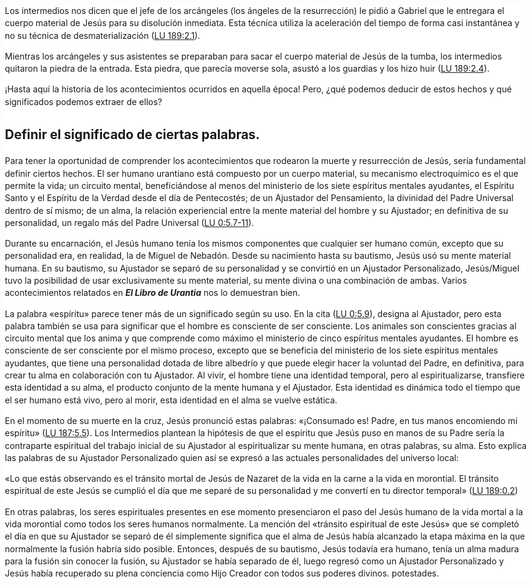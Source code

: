 Los intermedios nos dicen que el jefe de los arcángeles (los ángeles de la resurrección) le pidió a Gabriel que le entregara el cuerpo material de Jesús para su disolución inmediata. Esta técnica utiliza la aceleración del tiempo de forma casi instantánea y no su técnica de desmaterialización ([LU 189:2.1](/es/The_Urantia_Book/189#p2_1)).

Mientras los arcángeles y sus asistentes se preparaban para sacar el cuerpo material de Jesús de la tumba, los intermedios quitaron la piedra de la entrada. Esta piedra, que parecía moverse sola, asustó a los guardias y los hizo huir ([LU 189:2.4](/es/The_Urantia_Book/189#p2_4)).

¡Hasta aquí la historia de los acontecimientos ocurridos en aquella época! Pero, ¿qué podemos deducir de estos hechos y qué significados podemos extraer de ellos?

## Definir el significado de ciertas palabras.

Para tener la oportunidad de comprender los acontecimientos que rodearon la muerte y resurrección de Jesús, sería fundamental definir ciertos hechos. El ser humano urantiano está compuesto por un cuerpo material, su mecanismo electroquímico es el que permite la vida; un circuito mental, beneficiándose al menos del ministerio de los siete espíritus mentales ayudantes, el Espíritu Santo y el Espíritu de la Verdad desde el día de Pentecostés; de un Ajustador del Pensamiento, la divinidad del Padre Universal dentro de sí mismo; de un alma, la relación experiencial entre la mente material del hombre y su Ajustador; en definitiva de su personalidad, un regalo más del Padre Universal ([LU 0:5.7-11](/es/The_Urantia_Book/0#p5_7)).

Durante su encarnación, el Jesús humano tenía los mismos componentes que cualquier ser humano común, excepto que su personalidad era, en realidad, la de Miguel de Nebadón. Desde su nacimiento hasta su bautismo, Jesús usó su mente material humana. En su bautismo, su Ajustador se separó de su personalidad y se convirtió en un Ajustador Personalizado, Jesús/Miguel tuvo la posibilidad de usar exclusivamente su mente material, su mente divina o una combinación de ambas. Varios acontecimientos relatados en ***El Libro de Urantia*** nos lo demuestran bien.

La palabra «espíritu» parece tener más de un significado según su uso. En la cita ([LU 0:5.9](/es/The_Urantia_Book/0#p5_9)), designa al Ajustador, pero esta palabra también se usa para significar que el hombre es consciente de ser consciente. Los animales son conscientes gracias al circuito mental que los anima y que comprende como máximo el ministerio de cinco espíritus mentales ayudantes. El hombre es consciente de ser consciente por el mismo proceso, excepto que se beneficia del ministerio de los siete espíritus mentales ayudantes, que tiene una personalidad dotada de libre albedrío y que puede elegir hacer la voluntad del Padre, en definitiva, para crear tu alma en colaboración con tu Ajustador. Al vivir, el hombre tiene una identidad temporal, pero al espiritualizarse, transfiere esta identidad a su alma, el producto conjunto de la mente humana y el Ajustador. Esta identidad es dinámica todo el tiempo que el ser humano está vivo, pero al morir, esta identidad en el alma se vuelve estática.

En el momento de su muerte en la cruz, Jesús pronunció estas palabras: «¡Consumado es! Padre, en tus manos encomiendo mi espíritu» ([LU 187:5.5](/es/The_Urantia_Book/187#p5_5)). Los Intermedios plantean la hipótesis de que el espíritu que Jesús puso en manos de su Padre sería la contraparte espiritual del trabajo inicial de su Ajustador al espiritualizar su mente humana, en otras palabras, su alma. Esto explica las palabras de su Ajustador Personalizado quien así se expresó a las actuales personalidades del universo local:

«Lo que estás observando es el tránsito mortal de Jesús de Nazaret de la vida en la carne a la vida en morontial. El tránsito espiritual de este Jesús se cumplió el día que me separé de su personalidad y me convertí en tu director temporal» ([LU 189:0.2](/es/The_Urantia_Book/189#p0_2))

En otras palabras, los seres espirituales presentes en ese momento presenciaron el paso del Jesús humano de la vida mortal a la vida morontial como todos los seres humanos normalmente. La mención del «tránsito espiritual de este Jesús» que se completó el día en que su Ajustador se separó de él simplemente significa que el alma de Jesús había alcanzado la etapa máxima en la que normalmente la fusión habría sido posible. Entonces, después de su bautismo, Jesús todavía era humano, tenía un alma madura para la fusión sin conocer la fusión, su Ajustador se había separado de él, luego regresó como un Ajustador Personalizado y Jesús había recuperado su plena conciencia como Hijo Creador con todos sus poderes divinos. potestades.
